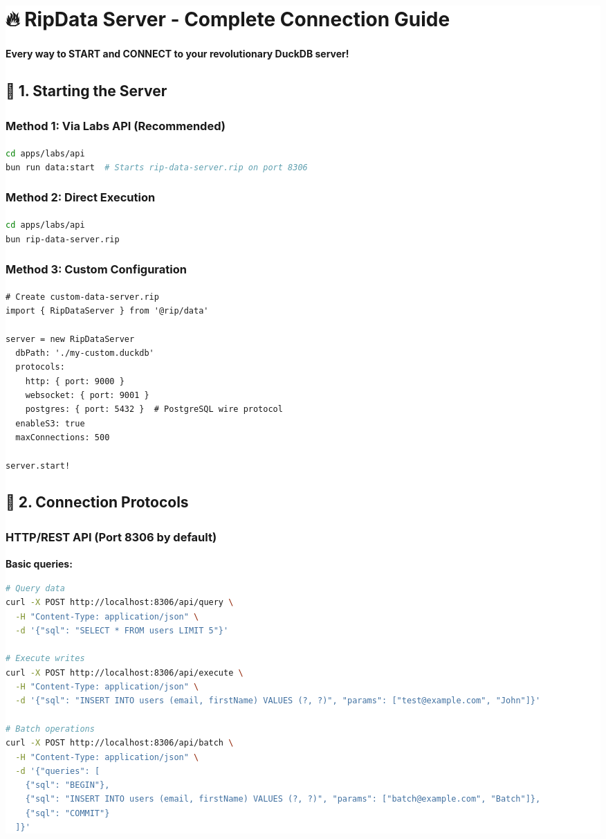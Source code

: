 # 🔥 RipData Server - Complete Connection Guide

**Every way to START and CONNECT to your revolutionary DuckDB server!**

## 🚀 1. Starting the Server

### **Method 1: Via Labs API (Recommended)**
```bash
cd apps/labs/api
bun run data:start  # Starts rip-data-server.rip on port 8306
```

### **Method 2: Direct Execution**
```bash
cd apps/labs/api
bun rip-data-server.rip
```

### **Method 3: Custom Configuration**
```rip
# Create custom-data-server.rip
import { RipDataServer } from '@rip/data'

server = new RipDataServer
  dbPath: './my-custom.duckdb'
  protocols:
    http: { port: 9000 }
    websocket: { port: 9001 }
    postgres: { port: 5432 }  # PostgreSQL wire protocol
  enableS3: true
  maxConnections: 500

server.start!
```

## 🔌 2. Connection Protocols

### **HTTP/REST API** (Port 8306 by default)

**Basic queries:**
```bash
# Query data
curl -X POST http://localhost:8306/api/query \
  -H "Content-Type: application/json" \
  -d '{"sql": "SELECT * FROM users LIMIT 5"}'

# Execute writes
curl -X POST http://localhost:8306/api/execute \
  -H "Content-Type: application/json" \
  -d '{"sql": "INSERT INTO users (email, firstName) VALUES (?, ?)", "params": ["test@example.com", "John"]}'

# Batch operations
curl -X POST http://localhost:8306/api/batch \
  -H "Content-Type: application/json" \
  -d '{"queries": [
    {"sql": "BEGIN"},
    {"sql": "INSERT INTO users (email, firstName) VALUES (?, ?)", "params": ["batch@example.com", "Batch"]},
    {"sql": "COMMIT"}
  ]}'

```